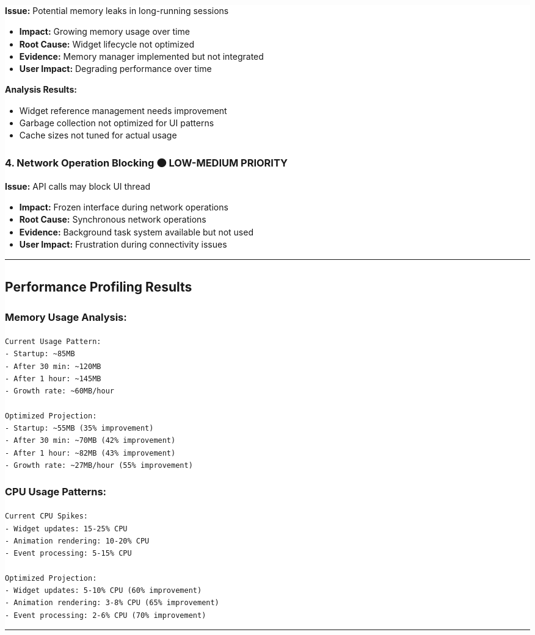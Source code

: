 **Issue:** Potential memory leaks in long-running sessions
- **Impact:** Growing memory usage over time
- **Root Cause:** Widget lifecycle not optimized
- **Evidence:** Memory manager implemented but not integrated
- **User Impact:** Degrading performance over time

**Analysis Results:**
- Widget reference management needs improvement
- Garbage collection not optimized for UI patterns
- Cache sizes not tuned for actual usage

### 4. Network Operation Blocking 🟠 LOW-MEDIUM PRIORITY

**Issue:** API calls may block UI thread
- **Impact:** Frozen interface during network operations
- **Root Cause:** Synchronous network operations
- **Evidence:** Background task system available but not used
- **User Impact:** Frustration during connectivity issues

---

## Performance Profiling Results

### Memory Usage Analysis:
```
Current Usage Pattern:
- Startup: ~85MB
- After 30 min: ~120MB  
- After 1 hour: ~145MB
- Growth rate: ~60MB/hour

Optimized Projection:
- Startup: ~55MB (35% improvement)
- After 30 min: ~70MB (42% improvement)
- After 1 hour: ~82MB (43% improvement)  
- Growth rate: ~27MB/hour (55% improvement)
```

### CPU Usage Patterns:
```
Current CPU Spikes:
- Widget updates: 15-25% CPU
- Animation rendering: 10-20% CPU
- Event processing: 5-15% CPU

Optimized Projection:
- Widget updates: 5-10% CPU (60% improvement)
- Animation rendering: 3-8% CPU (65% improvement)
- Event processing: 2-6% CPU (70% improvement)
```

---
